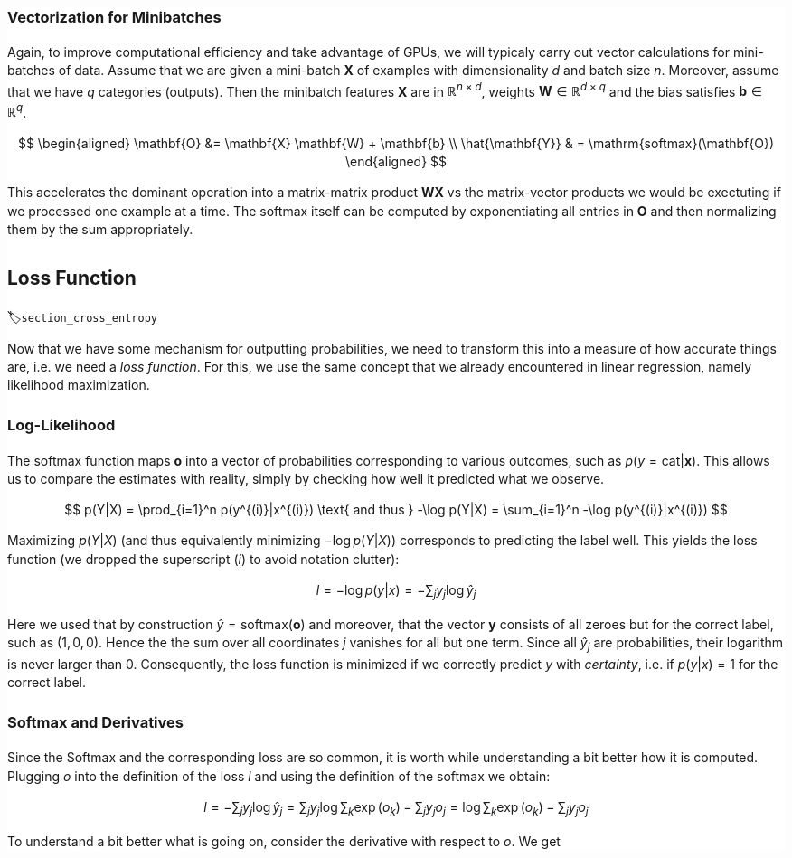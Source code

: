 
### Vectorization for Minibatches

Again, to improve computational efficiency and take advantage of GPUs, we will typicaly carry out vector calculations for mini-batches of data. Assume that we are given a mini-batch $\mathbf{X}$ of examples with dimensionality $d$ and batch size $n$. Moreover, assume that we have $q$ categories (outputs). Then the minibatch features $\mathbf{X}$ are in $\mathbb{R}^{n \times d}$, weights $\mathbf{W} \in \mathbb{R}^{d \times q}$ and the bias satisfies $\mathbf{b} \in \mathbb{R}^q$.

$$ \begin{aligned} \mathbf{O} &= \mathbf{X} \mathbf{W} + \mathbf{b} \\ \hat{\mathbf{Y}} & = \mathrm{softmax}(\mathbf{O}) \end{aligned} $$

This accelerates the dominant operation into a matrix-matrix product $\mathbf{W} \mathbf{X}$ vs the matrix-vector products we would be exectuting if we processed one example at a time. The softmax itself can be computed by exponentiating all entries in $\mathbf{O}$ and then normalizing them by the sum appropriately.

## Loss Function
:label:`section_cross_entropy`

Now that we have some mechanism for outputting probabilities, we need to transform this into a measure of how accurate things are, i.e. we need a *loss function*. For this, we use the same concept that we already encountered in linear regression, namely likelihood maximization.

### Log-Likelihood

The softmax function maps $\mathbf{o}$ into a vector of probabilities corresponding to various outcomes, such as $p(y=\mathrm{cat}|\mathbf{x})$. This allows us to compare the estimates with reality, simply by checking how well it predicted what we observe.

$$ p(Y|X) = \prod_{i=1}^n p(y^{(i)}|x^{(i)}) \text{ and thus } -\log p(Y|X) = \sum_{i=1}^n -\log p(y^{(i)}|x^{(i)}) $$


Maximizing $p(Y|X)$ (and thus equivalently minimizing $-\log p(Y|X)$) corresponds to predicting the label well. This yields the loss function (we dropped the superscript $(i)$ to avoid notation clutter):

$$ l = -\log p(y|x) = - \sum_j y_j \log \hat{y}_j $$

Here we used that by construction $\hat{y} = \mathrm{softmax}(\mathbf{o})$ and moreover, that the vector $\mathbf{y}$ consists of all zeroes but for the correct label, such as $(1, 0, 0)$. Hence the the sum over all coordinates $j$ vanishes for all but one term. Since all $\hat{y}_j$ are probabilities, their logarithm is never larger than $0$. Consequently, the loss function is minimized if we correctly predict $y$ with *certainty*, i.e. if $p(y|x) = 1$ for the correct label.

### Softmax and Derivatives

Since the Softmax and the corresponding loss are so common, it is worth while understanding a bit better how it is computed. Plugging $o$ into the definition of the loss $l$ and using the definition of the softmax we obtain:

$$ l = -\sum_j y_j \log \hat{y}_j = \sum_j y_j \log \sum_k \exp(o_k) - \sum_j y_j o_j = \log \sum_k \exp(o_k) - \sum_j y_j o_j $$

To understand a bit better what is going on, consider the derivative with respect to $o$. We get
